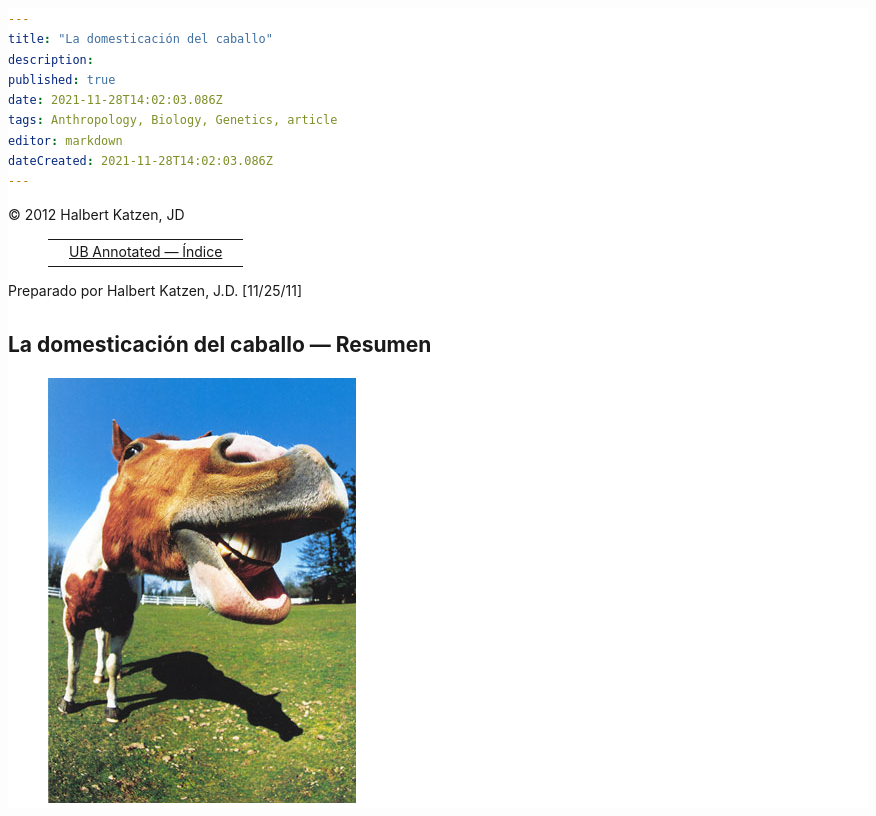 ```yaml
---
title: "La domesticación del caballo"
description: 
published: true
date: 2021-11-28T14:02:03.086Z
tags: Anthropology, Biology, Genetics, article
editor: markdown
dateCreated: 2021-11-28T14:02:03.086Z
---
```


<p class="v-card v-sheet theme--light grey lighten-3 px-2">© 2012 Halbert Katzen, JD</p>
<figure class="table chapter-navigator">
  <table>
    <tbody>
      <tr>
        <td></td>
        <td>
        <a href="/es/index/articles_ubannotated">
          <span class="mdi mdi-book-open-variant"></span><span class="pl-2">UB Annotated — Índice</span>
        </a>
        </td>
        <td></td>
      </tr>
    </tbody>
  </table>
</figure>

Preparado por Halbert Katzen, J.D. [11/25/11]

## La domesticación del caballo — Resumen

<figure id="Figure_1" class="image urantiapedia image-style-align-right">
<img src="/image/article/Halbert_Katzen/Horsing_Around/edbutcheristoofunny.jpg">
</figure>


[^1]: El Libro de Urantia <a id="a239_19"></a>[LU 80:4.1](/es/The_Urantia_Book/80#p4_1)
[^2]: El Libro de Urantia <a id="a240_19"></a>[LU 80:4.3,4](/es/The_Urantia_Book/80#p4_3)
[^3]: El Libro de Urantia <a id="a241_19"></a>[LU 78:6.1-3,5](/es/The_Urantia_Book/78#p6_1)
[^4]: http://www.reuters.com/article/2011/08/25/uk-saudi-archaeology-idUSLNE77001R20110825
[^5]: http://www.bbc.co.uk/news/world-middle-east-14658678
[^6]: http://www.middle-east-online.com/english/?id=47796
[^7]: El Libro de Urantia <a id="a245_19"></a>[LU 78:5.2](/es/The_Urantia_Book/78#p5_2)
[^8]: El Libro de Urantia <a id="a246_19"></a>[LU 76:3.6](/es/The_Urantia_Book/76#p3_6)
[^9]: El Libro de Urantia <a id="a247_19"></a>[LU 76:3.8](/es/The_Urantia_Book/76#p3_8)
[^10]: El Libro de Urantia  <a id="a248_21"></a>[LU 78:5.2,3](/es/The_Urantia_Book/78#p5_2)
[^11]: El Libro de Urantia <a id="a249_20"></a>[LU 80:4.5](/es/The_Urantia_Book/80#p4_5)
[^12]: El Libro de Urantia <a id="a250_20"></a>[LU 81:2.8](/es/The_Urantia_Book/81#p2_8)
[^13]: http://www.sciencemag.org/content/323/5919/1332
[^14]: http://www.reuters.com/article/2009/03/05/us-horses-history-idUSTRE5246HI20090305
[^15]: http://arstechnica.com/science/news/2009/03/domesticating-the-horse.ars